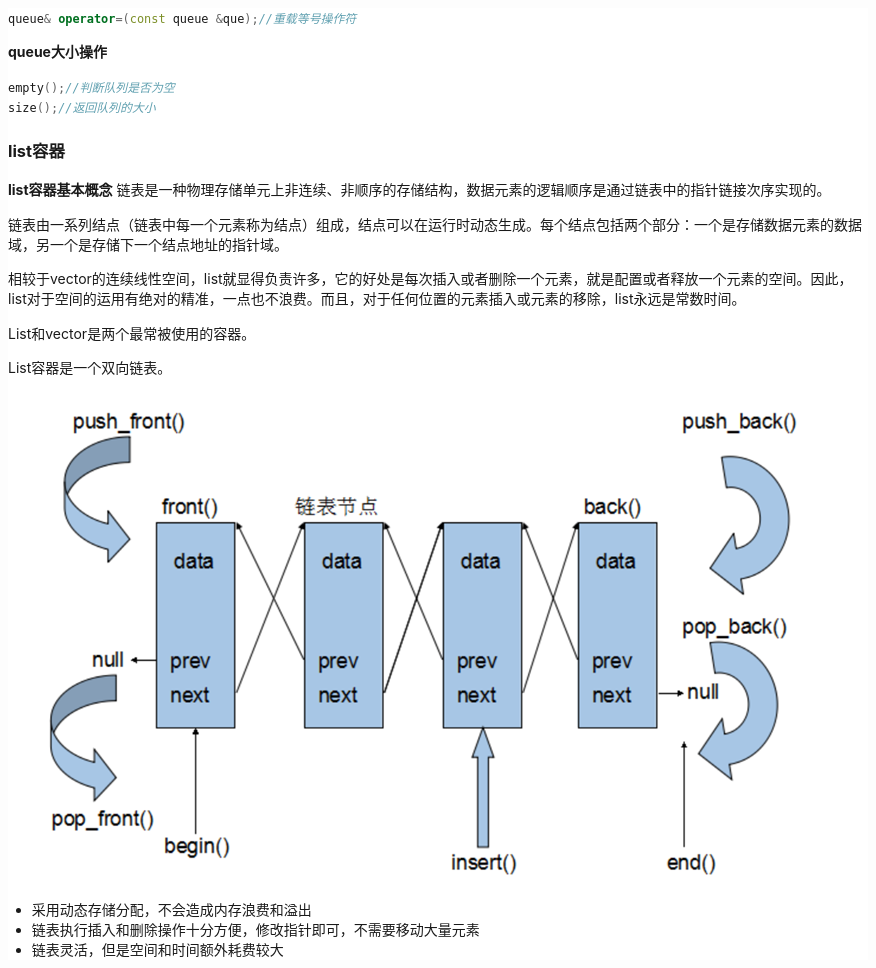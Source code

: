 ```cpp
queue& operator=(const queue &que);//重载等号操作符
```

**queue大小操作**

```cpp
empty();//判断队列是否为空
size();//返回队列的大小
```

###  list容器

**list容器基本概念**
链表是一种物理存储单元上非连续、非顺序的存储结构，数据元素的逻辑顺序是通过链表中的指针链接次序实现的。

链表由一系列结点（链表中每一个元素称为结点）组成，结点可以在运行时动态生成。每个结点包括两个部分：一个是存储数据元素的数据域，另一个是存储下一个结点地址的指针域。

相较于vector的连续线性空间，list就显得负责许多，它的好处是每次插入或者删除一个元素，就是配置或者释放一个元素的空间。因此，list对于空间的运用有绝对的精准，一点也不浪费。而且，对于任何位置的元素插入或元素的移除，list永远是常数时间。

List和vector是两个最常被使用的容器。

List容器是一个双向链表。

![image-20220818222734146](STL.assets/image-20220818222734146.png)



- 采用动态存储分配，不会造成内存浪费和溢出
- 链表执行插入和删除操作十分方便，修改指针即可，不需要移动大量元素
- 链表灵活，但是空间和时间额外耗费较大
